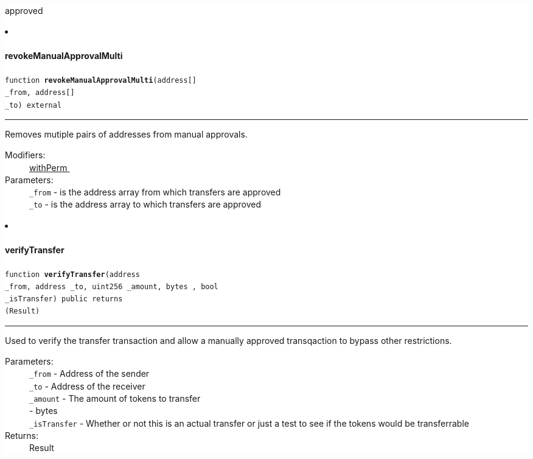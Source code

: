 approved</div></dd></dl></div></div></li><li><div class="item function"><span id="revokeManualApprovalMulti" class="anchor-marker"></span><h4 class="name">revokeManualApprovalMulti</h4><div class="body"><code class="signature">function <strong>revokeManualApprovalMulti</strong><span>(address[] _from, address[] _to) </span><span>external </span></code><hr/><div class="description"><p>Removes mutiple pairs of addresses from manual approvals.</p></div><dl><dt><span class="label-modifiers">Modifiers:</span></dt><dd><a href="modules_Module.html#withPerm">withPerm </a></dd><dt><span class="label-parameters">Parameters:</span></dt><dd><div><code>_from</code> - is the address array from which transfers are approved</div><div><code>_to</code> - is the address array to which transfers are approved</div></dd></dl></div></div></li><li><div class="item function"><span id="verifyTransfer" class="anchor-marker"></span><h4 class="name">verifyTransfer</h4><div class="body"><code class="signature">function <strong>verifyTransfer</strong><span>(address _from, address _to, uint256 _amount, bytes , bool _isTransfer) </span><span>public </span><span>returns  (Result) </span></code><hr/><div class="description"><p>Used to verify the transfer transaction and allow a manually approved transqaction to bypass other restrictions.</p></div><dl><dt><span class="label-parameters">Parameters:</span></dt><dd><div><code>_from</code> - Address of the sender</div><div><code>_to</code> - Address of the receiver</div><div><code>_amount</code> - The amount of tokens to transfer</div><div><code></code> - bytes</div><div><code>_isTransfer</code> - Whether or not this is an actual transfer or just a test to see if the tokens would be transferrable</div></dd><dt><span class="label-return">Returns:</span></dt><dd>Result</dd></dl></div></div></li></ul></div></div></div>
